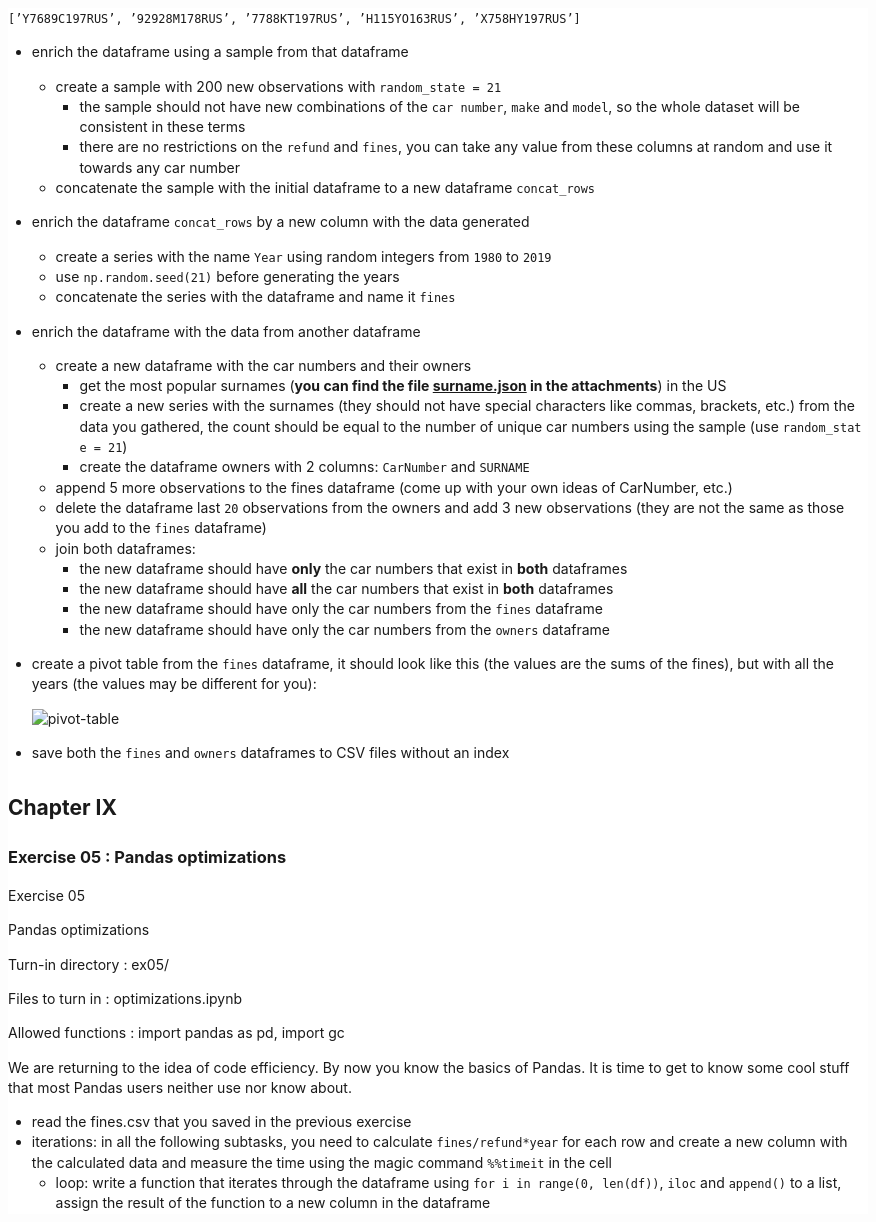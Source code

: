   ```[’Y7689C197RUS’, ’92928M178RUS’, ’7788KT197RUS’, ’H115YO163RUS’, ’X758HY197RUS’]```
* enrich the dataframe using a sample from that dataframe
  * create a sample with 200 new observations with `random_state = 21` 
    * the sample should not have new combinations of the `car number`,
    `make` and `model`, so the whole dataset will be consistent in these terms
    * there are no restrictions on the `refund` and `fines`, you can take
    any value
    from these columns at random and use it towards any car number
  * concatenate the sample with the initial dataframe to a new dataframe `concat_rows`
* enrich the dataframe `concat_rows` by a new column with the data generated 
  * create a series with the name `Year` using random integers from `1980` to `2019`
  * use `np.random.seed(21)` before generating the years
  * concatenate the series with the dataframe and name it `fines`
* enrich the dataframe with the data from another dataframe
  * create a new dataframe with the car numbers and their owners
      * get the most popular surnames (**you can find the file [surname.json](datasets/surname.json) in the attachments**) in the US
      * create a new series with the surnames (they should not have
      special characters like commas, brackets, etc.) from the data you gathered, the count
      should be equal to the number of unique car numbers using the sample
      (use `random_state = 21`)
      * create the dataframe owners with 2 columns: `CarNumber` and
`SURNAME` 
  * append 5 more observations to the fines dataframe (come up with your own
ideas of CarNumber, etc.)
  * delete the dataframe last `20` observations from the owners and add 3 new
observations (they are not the same as those you add to the `fines` dataframe)
  * join both dataframes:
    * the new dataframe should have **only** the car numbers that exist in **both** dataframes 
    * the new dataframe should have **all** the car numbers that exist in **both** dataframes 
    * the new dataframe should have only the car numbers from the `fines` dataframe 
    * the new dataframe should have only the car numbers from the `owners` dataframe
* create a pivot table from the `fines` dataframe, it should look like this (the values are
the sums of the fines), but with all the years (the values may be different for you):

    ![pivot-table](misc/images/pivot-table.png)

* save both the `fines` and `owners` dataframes to CSV files without an index

## Chapter IX

### Exercise 05 : Pandas optimizations

Exercise 05

Pandas optimizations

Turn-in directory : ex05/

Files to turn in : optimizations.ipynb

Allowed functions : import pandas as pd, import gc

We are returning to the idea of code efficiency. By now you know the basics of Pandas.
It is time to get to know some cool stuff that most Pandas users neither use nor know
about.

* read the fines.csv that you saved in the previous exercise
* iterations: in all the following subtasks, you need to calculate `fines/refund*year` for
each row and create a new column with the calculated data and measure the time
using the magic command `%%timeit` in the cell
  * loop: write a function that iterates through the dataframe using `for i in
  range(0, len(df))`, `iloc` and `append()` to a list, assign the result of the function to a new column in the dataframe
  ```